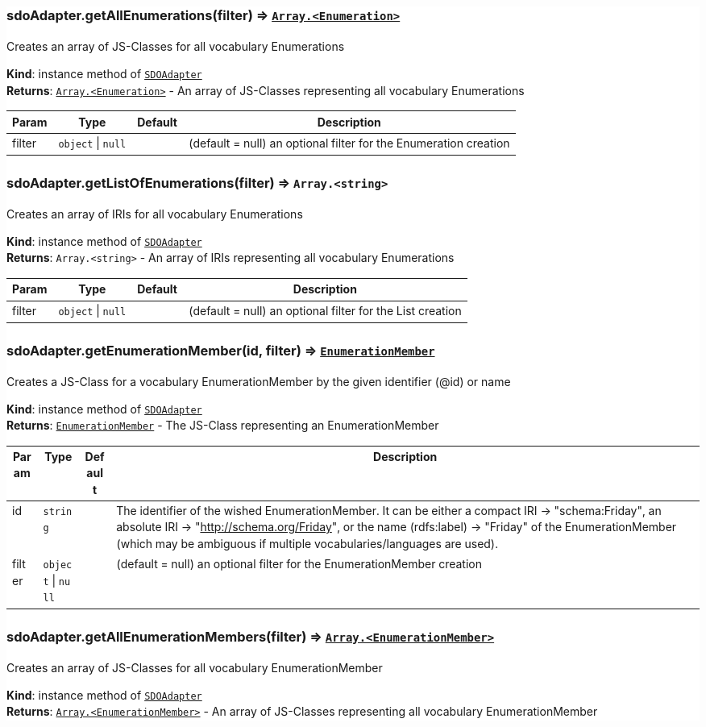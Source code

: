 <a name="SDOAdapter+getAllEnumerations"></a>

### sdoAdapter.getAllEnumerations(filter) ⇒ [<code>Array.&lt;Enumeration&gt;</code>](#Enumeration)
Creates an array of JS-Classes for all vocabulary Enumerations

**Kind**: instance method of [<code>SDOAdapter</code>](#SDOAdapter)  
**Returns**: [<code>Array.&lt;Enumeration&gt;</code>](#Enumeration) - An array of JS-Classes representing all vocabulary Enumerations  

| Param | Type | Default | Description |
| --- | --- | --- | --- |
| filter | <code>object</code> \| <code>null</code> | <code></code> | (default = null) an optional filter for the Enumeration creation |

<a name="SDOAdapter+getListOfEnumerations"></a>

### sdoAdapter.getListOfEnumerations(filter) ⇒ <code>Array.&lt;string&gt;</code>
Creates an array of IRIs for all vocabulary Enumerations

**Kind**: instance method of [<code>SDOAdapter</code>](#SDOAdapter)  
**Returns**: <code>Array.&lt;string&gt;</code> - An array of IRIs representing all vocabulary Enumerations  

| Param | Type | Default | Description |
| --- | --- | --- | --- |
| filter | <code>object</code> \| <code>null</code> | <code></code> | (default = null) an optional filter for the List creation |

<a name="SDOAdapter+getEnumerationMember"></a>

### sdoAdapter.getEnumerationMember(id, filter) ⇒ [<code>EnumerationMember</code>](#EnumerationMember)
Creates a JS-Class for a vocabulary EnumerationMember by the given identifier (@id) or name

**Kind**: instance method of [<code>SDOAdapter</code>](#SDOAdapter)  
**Returns**: [<code>EnumerationMember</code>](#EnumerationMember) - The JS-Class representing an EnumerationMember  

| Param | Type | Default | Description |
| --- | --- | --- | --- |
| id | <code>string</code> |  | The identifier of the wished EnumerationMember. It can be either a compact IRI -> "schema:Friday", an absolute IRI -> "http://schema.org/Friday", or the name (rdfs:label) -> "Friday" of the EnumerationMember (which may be ambiguous if multiple vocabularies/languages are used). |
| filter | <code>object</code> \| <code>null</code> | <code></code> | (default = null) an optional filter for the EnumerationMember creation |

<a name="SDOAdapter+getAllEnumerationMembers"></a>

### sdoAdapter.getAllEnumerationMembers(filter) ⇒ [<code>Array.&lt;EnumerationMember&gt;</code>](#EnumerationMember)
Creates an array of JS-Classes for all vocabulary EnumerationMember

**Kind**: instance method of [<code>SDOAdapter</code>](#SDOAdapter)  
**Returns**: [<code>Array.&lt;EnumerationMember&gt;</code>](#EnumerationMember) - An array of JS-Classes representing all vocabulary EnumerationMember  
